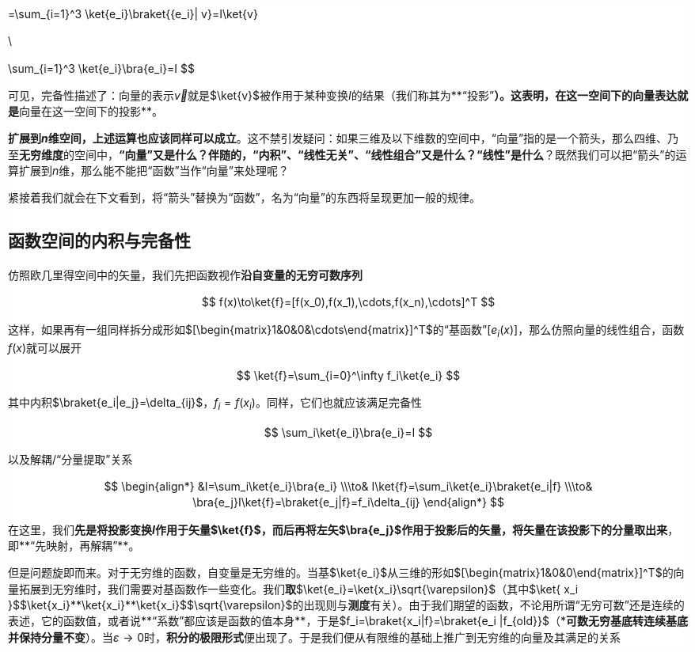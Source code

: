 =\sum_{i=1}^3
\ket{e_i}\braket{{e_i}| v}=I\ket{v}

\\

\sum_{i=1}^3
\ket{e_i}\bra{e_i}=I
$$

可见，完备性描述了：向量的表示$\overrightarrow v$就是$\ket{v}$被作用于某种变换$I$的结果（我们称其为**“投影”**）。这表明，**在这一空间下的向量表达**就是**向量在这一空间下的投影**。

**扩展到$n$维空间，上述运算也应该同样可以成立**。这不禁引发疑问：如果三维及以下维数的空间中，“向量”指的是一个箭头，那么四维、乃至**无穷维度**的空间中，**“向量”又是什么？**伴随的，“内积”、“线性无关”、“线性组合”又是什么？**“线性”是什么**？既然我们可以把“箭头”的运算扩展到$n$维，那么能不能把“函数”当作“向量”来处理呢？

紧接着我们就会在下文看到，将“箭头”替换为“函数”，名为“向量”的东西将呈现更加一般的规律。

## 函数空间的内积与完备性

仿照欧几里得空间中的矢量，我们先把函数视作**沿自变量的无穷可数序列**

$$
f(x)\to\ket{f}=[f(x_0),f(x_1),\cdots,f(x_n),\cdots]^T
$$

这样，如果再有一组同样拆分成形如$[\begin{matrix}1&0&0&\cdots\end{matrix}]^T$的“基函数”$[e_i(x)]$，那么仿照向量的线性组合，函数$f(x)$就可以展开

$$
\ket{f}=\sum_{i=0}^\infty f_i\ket{e_i}
$$

其中内积$\braket{e_i|e_j}=\delta_{ij}$，$f_i=f(x_i)$。同样，它们也就应该满足完备性

$$
\sum_i\ket{e_i}\bra{e_i}=I
$$

以及解耦/“分量提取”关系

$$
\begin{align*}
&I=\sum_i\ket{e_i}\bra{e_i}
\\\to& I\ket{f}=\sum_i\ket{e_i}\braket{e_i|f}
\\\to&
\bra{e_j}I\ket{f}=\braket{e_j|f}=f_i\delta_{ij}
\end{align*}
$$

在这里，我们**先是将投影变换$I$作用于矢量$\ket{f}$，而后再将左矢$\bra{e_j}$作用于投影后的矢量，将矢量在该投影下的分量取出来**，即**“先映射，再解耦”**。

但是问题旋即而来。对于无穷维的函数，自变量是无穷维的。当基$\ket{e_i}$从三维的形如$[\begin{matrix}1&0&0\end{matrix}]^T$的向量拓展到无穷维时，我们需要对基函数作一些变化。我们**取**$\ket{e_i}=\ket{x_i}\sqrt{\varepsilon}$（其中$\ket{ x_i }$$\ket{x_i}**\ket{x_i}**\ket{x_i}$$\sqrt{\varepsilon}$的出现则与**测度**有关）。由于我们期望的函数，不论用所谓“无穷可数”还是连续的表述，它的函数值，或者说**“系数”都应该是函数的值本身**，于是$f_i=\braket{x_i|f}=\braket{e_i
|f_{old}}$（***可数无穷基底转连续基底并保持分量不变**）。当$\varepsilon\to0$时，**积分的极限形式**便出现了。于是我们便从有限维的基础上推广到无穷维的向量及其满足的关系
